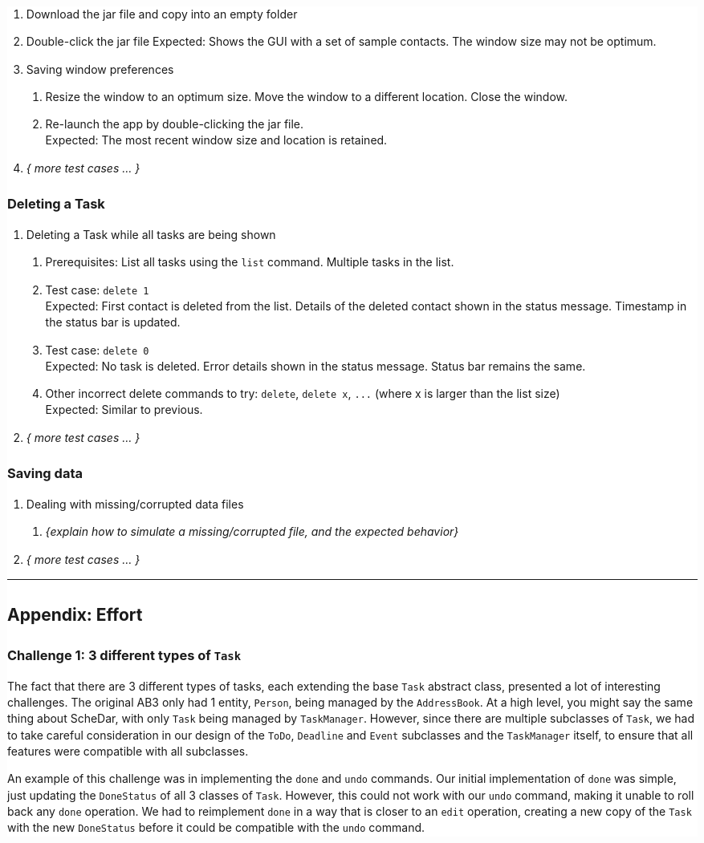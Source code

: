    1. Download the jar file and copy into an empty folder

   1. Double-click the jar file Expected: Shows the GUI with a set of sample contacts. The window size may not be optimum.

1. Saving window preferences

   1. Resize the window to an optimum size. Move the window to a different location. Close the window.

   1. Re-launch the app by double-clicking the jar file.<br>
       Expected: The most recent window size and location is retained.

1. _{ more test cases …​ }_

### Deleting a Task

1. Deleting a Task while all tasks are being shown

   1. Prerequisites: List all tasks using the `list` command. Multiple tasks in the list.

   1. Test case: `delete 1`<br>
      Expected: First contact is deleted from the list. Details of the deleted contact shown in the status message. Timestamp in the status bar is updated.

   1. Test case: `delete 0`<br>
      Expected: No task is deleted. Error details shown in the status message. Status bar remains the same.

   1. Other incorrect delete commands to try: `delete`, `delete x`, `...` (where x is larger than the list size)<br>
      Expected: Similar to previous.

1. _{ more test cases …​ }_

### Saving data

1. Dealing with missing/corrupted data files

   1. _{explain how to simulate a missing/corrupted file, and the expected behavior}_

1. _{ more test cases …​ }_

--------------------------------------------------------------------------------------------------------------------

## **Appendix: Effort**

### **Challenge 1: 3 different types of `Task`**

The fact that there are 3 different types of tasks, each extending the base `Task` abstract class, presented a lot of interesting challenges. 
    The original AB3 only had 1 entity, `Person`, being managed by the `AddressBook`. At a high level, you might say the same thing about ScheDar, with only `Task` being managed by `TaskManager`.
    However, since there are multiple subclasses of `Task`, we had to take careful consideration in our design of the `ToDo`, `Deadline` and `Event` subclasses and the `TaskManager` itself, to ensure that all features were compatible with all subclasses.


An example of this challenge was in implementing the `done` and `undo` commands. Our initial implementation of `done` was simple, just updating the `DoneStatus` of all 3 classes of `Task`.
    However, this could not work with our `undo` command, making it unable to roll back any `done` operation. We had to reimplement `done` in a way that is closer to an `edit` operation, creating a new copy of the `Task` with the new `DoneStatus` before it could be compatible with the `undo` command.  

